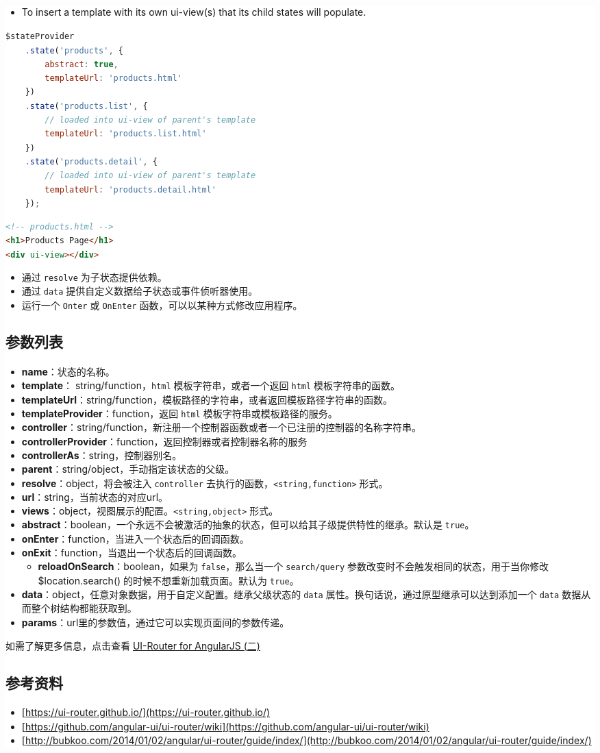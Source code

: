 
 * To insert a template with its own ui-view(s) that its child states will populate.

```javascript
$stateProvider 
    .state('products', {
        abstract: true,
        templateUrl: 'products.html'
    })
    .state('products.list', {
        // loaded into ui-view of parent's template
        templateUrl: 'products.list.html'
    })
    .state('products.detail', {
        // loaded into ui-view of parent's template
        templateUrl: 'products.detail.html'
    });
```

```html
<!-- products.html --> 
<h1>Products Page</h1>
<div ui-view></div>
```

 * 通过 `resolve` 为子状态提供依赖。
 * 通过 `data` 提供自定义数据给子状态或事件侦听器使用。
 * 运行一个 `Onter` 或 `OnEnter` 函数，可以以某种方式修改应用程序。

## 参数列表
 * **name**：状态的名称。
 * **template**： string/function，`html` 模板字符串，或者一个返回 `html` 模板字符串的函数。
 * **templateUrl**：string/function，模板路径的字符串，或者返回模板路径字符串的函数。
 * **templateProvider**：function，返回 `html` 模板字符串或模板路径的服务。
 * **controller**：string/function，新注册一个控制器函数或者一个已注册的控制器的名称字符串。
 * **controllerProvider**：function，返回控制器或者控制器名称的服务
 * **controllerAs**：string，控制器别名。
 * **parent**：string/object，手动指定该状态的父级。
 * **resolve**：object，将会被注入 `controller` 去执行的函数，`<string,function>` 形式。
 * **url**：string，当前状态的对应url。
 * **views**：object，视图展示的配置。`<string,object>` 形式。
 * **abstract**：boolean，一个永远不会被激活的抽象的状态，但可以给其子级提供特性的继承。默认是 `true`。
 * **onEnter**：function，当进入一个状态后的回调函数。
 * **onExit**：function，当退出一个状态后的回调函数。
   * **reloadOnSearch**：boolean，如果为 `false`，那么当一个 `search/query` 参数改变时不会触发相同的状态，用于当你修改 $location.search() 的时候不想重新加载页面。默认为 `true`。
 * **data**：object，任意对象数据，用于自定义配置。继承父级状态的 `data` 属性。换句话说，通过原型继承可以达到添加一个 `data` 数据从而整个树结构都能获取到。
 * **params**：url里的参数值，通过它可以实现页面间的参数传递。

<p class="text-right">
    如需了解更多信息，点击查看 <a href="./angular-ui-router-2.html">UI-Router for AngularJS (二)</a>
</p>

## 参考资料
 * [https://ui-router.github.io/](https://ui-router.github.io/)
 * [https://github.com/angular-ui/ui-router/wiki](https://github.com/angular-ui/ui-router/wiki)
 * [http://bubkoo.com/2014/01/02/angular/ui-router/guide/index/](http://bubkoo.com/2014/01/02/angular/ui-router/guide/index/)